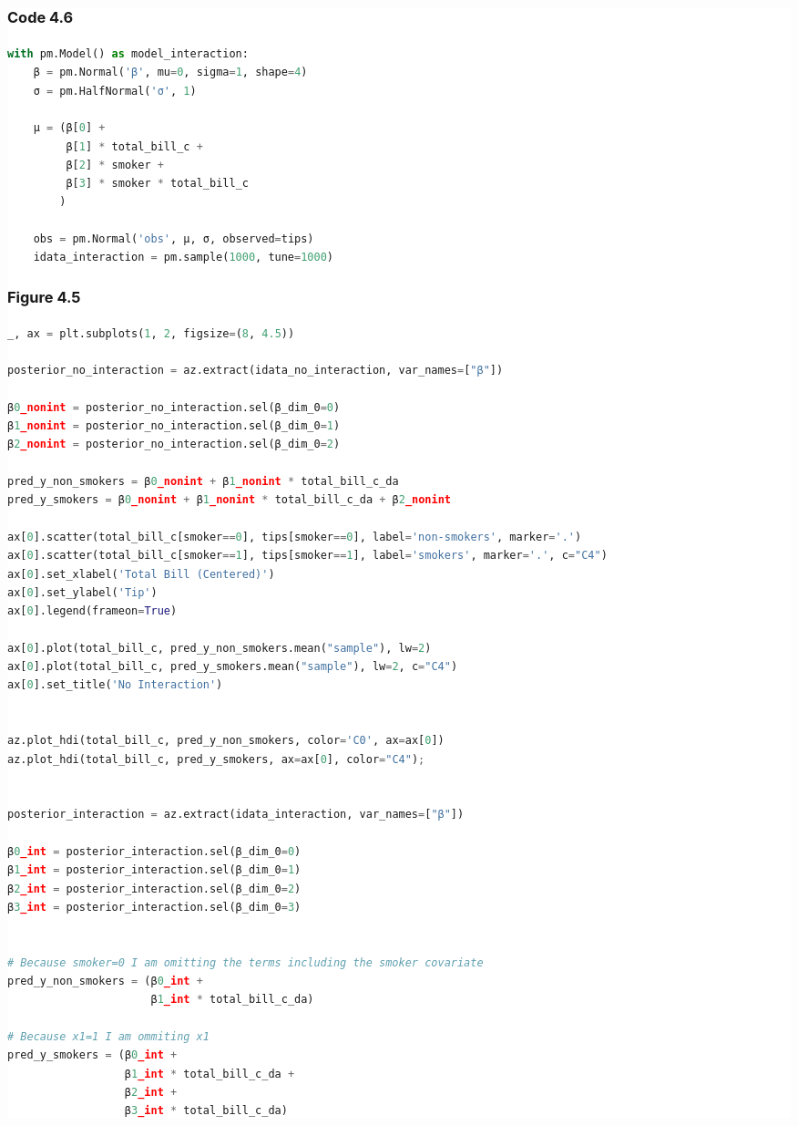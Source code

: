 
### Code 4.6

```python
with pm.Model() as model_interaction:
    β = pm.Normal('β', mu=0, sigma=1, shape=4)
    σ = pm.HalfNormal('σ', 1)

    μ = (β[0] +
         β[1] * total_bill_c + 
         β[2] * smoker +
         β[3] * smoker * total_bill_c
        )

    obs = pm.Normal('obs', μ, σ, observed=tips)
    idata_interaction = pm.sample(1000, tune=1000)
```

### Figure 4.5

```python
_, ax = plt.subplots(1, 2, figsize=(8, 4.5))

posterior_no_interaction = az.extract(idata_no_interaction, var_names=["β"])

β0_nonint = posterior_no_interaction.sel(β_dim_0=0)
β1_nonint = posterior_no_interaction.sel(β_dim_0=1)
β2_nonint = posterior_no_interaction.sel(β_dim_0=2)

pred_y_non_smokers = β0_nonint + β1_nonint * total_bill_c_da
pred_y_smokers = β0_nonint + β1_nonint * total_bill_c_da + β2_nonint

ax[0].scatter(total_bill_c[smoker==0], tips[smoker==0], label='non-smokers', marker='.')
ax[0].scatter(total_bill_c[smoker==1], tips[smoker==1], label='smokers', marker='.', c="C4")
ax[0].set_xlabel('Total Bill (Centered)')
ax[0].set_ylabel('Tip')
ax[0].legend(frameon=True)

ax[0].plot(total_bill_c, pred_y_non_smokers.mean("sample"), lw=2)
ax[0].plot(total_bill_c, pred_y_smokers.mean("sample"), lw=2, c="C4")
ax[0].set_title('No Interaction')


az.plot_hdi(total_bill_c, pred_y_non_smokers, color='C0', ax=ax[0])
az.plot_hdi(total_bill_c, pred_y_smokers, ax=ax[0], color="C4");


posterior_interaction = az.extract(idata_interaction, var_names=["β"])

β0_int = posterior_interaction.sel(β_dim_0=0)
β1_int = posterior_interaction.sel(β_dim_0=1)
β2_int = posterior_interaction.sel(β_dim_0=2)
β3_int = posterior_interaction.sel(β_dim_0=3)


# Because smoker=0 I am omitting the terms including the smoker covariate
pred_y_non_smokers = (β0_int +
                      β1_int * total_bill_c_da)

# Because x1=1 I am ommiting x1
pred_y_smokers = (β0_int +
                  β1_int * total_bill_c_da +
                  β2_int +
                  β3_int * total_bill_c_da)

```